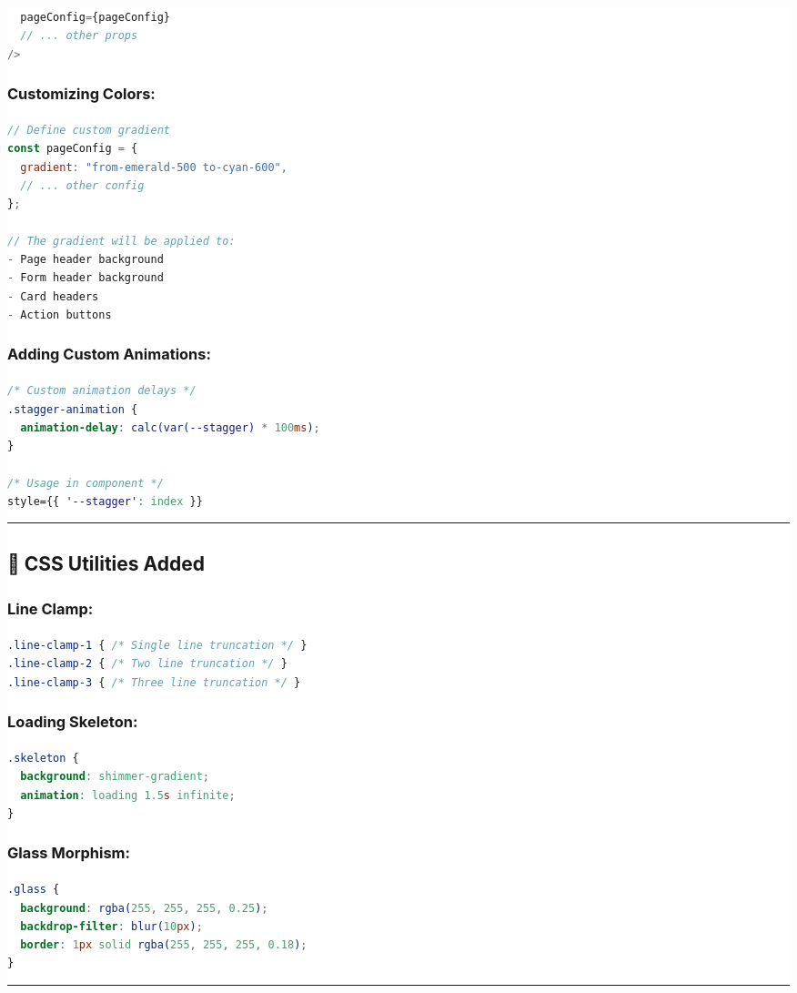 ```jsx
  pageConfig={pageConfig}
  // ... other props
/>
```

### **Customizing Colors:**
```jsx
// Define custom gradient
const pageConfig = {
  gradient: "from-emerald-500 to-cyan-600",
  // ... other config
};

// The gradient will be applied to:
- Page header background
- Form header background  
- Card headers
- Action buttons
```

### **Adding Custom Animations:**
```css
/* Custom animation delays */
.stagger-animation {
  animation-delay: calc(var(--stagger) * 100ms);
}

/* Usage in component */
style={{ '--stagger': index }}
```

---

## 🎨 **CSS Utilities Added**

### **Line Clamp:**
```css
.line-clamp-1 { /* Single line truncation */ }
.line-clamp-2 { /* Two line truncation */ }
.line-clamp-3 { /* Three line truncation */ }
```

### **Loading Skeleton:**
```css
.skeleton {
  background: shimmer-gradient;
  animation: loading 1.5s infinite;
}
```

### **Glass Morphism:**
```css
.glass {
  background: rgba(255, 255, 255, 0.25);
  backdrop-filter: blur(10px);
  border: 1px solid rgba(255, 255, 255, 0.18);
}
```

---